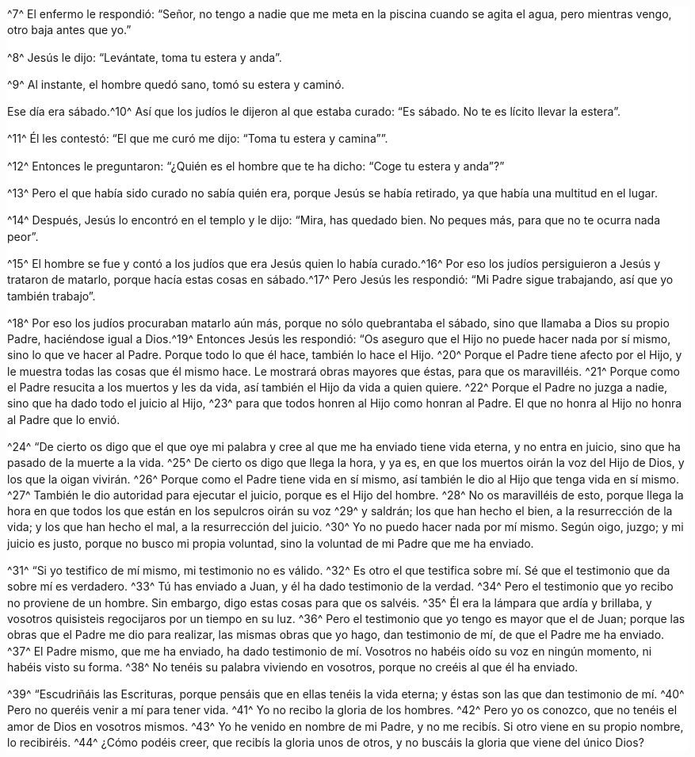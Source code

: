 ^7^ El enfermo le respondió: “Señor, no tengo a nadie que me meta en la piscina cuando se agita el agua, pero mientras vengo, otro baja antes que yo.”

^8^ Jesús le dijo: “Levántate, toma tu estera y anda”. 

^9^ Al instante, el hombre quedó sano, tomó su estera y caminó.

Ese día era sábado.^10^ Así que los judíos le dijeron al que estaba curado: “Es sábado. No te es lícito llevar la estera”.

^11^ Él les contestó: “El que me curó me dijo: “Toma tu estera y camina””. 

^12^ Entonces le preguntaron: “¿Quién es el hombre que te ha dicho: “Coge tu estera y anda”?” 

^13^ Pero el que había sido curado no sabía quién era, porque Jesús se había retirado, ya que había una multitud en el lugar.

^14^ Después, Jesús lo encontró en el templo y le dijo: “Mira, has quedado bien. No peques más, para que no te ocurra nada peor”. 

^15^ El hombre se fue y contó a los judíos que era Jesús quien lo había curado.^16^ Por eso los judíos persiguieron a Jesús y trataron de matarlo, porque hacía estas cosas en sábado.^17^ Pero Jesús les respondió: “Mi Padre sigue trabajando, así que yo también trabajo”. 

^18^ Por eso los judíos procuraban matarlo aún más, porque no sólo quebrantaba el sábado, sino que llamaba a Dios su propio Padre, haciéndose igual a Dios.^19^ Entonces Jesús les respondió: “Os aseguro que el Hijo no puede hacer nada por sí mismo, sino lo que ve hacer al Padre. Porque todo lo que él hace, también lo hace el Hijo. ^20^ Porque el Padre tiene afecto por el Hijo, y le muestra todas las cosas que él mismo hace. Le mostrará obras mayores que éstas, para que os maravilléis. ^21^ Porque como el Padre resucita a los muertos y les da vida, así también el Hijo da vida a quien quiere. ^22^ Porque el Padre no juzga a nadie, sino que ha dado todo el juicio al Hijo, ^23^ para que todos honren al Hijo como honran al Padre. El que no honra al Hijo no honra al Padre que lo envió. 

^24^ “De cierto os digo que el que oye mi palabra y cree al que me ha enviado tiene vida eterna, y no entra en juicio, sino que ha pasado de la muerte a la vida. ^25^ De cierto os digo que llega la hora, y ya es, en que los muertos oirán la voz del Hijo de Dios, y los que la oigan vivirán. ^26^ Porque como el Padre tiene vida en sí mismo, así también le dio al Hijo que tenga vida en sí mismo. ^27^ También le dio autoridad para ejecutar el juicio, porque es el Hijo del hombre. ^28^ No os maravilléis de esto, porque llega la hora en que todos los que están en los sepulcros oirán su voz ^29^ y saldrán; los que han hecho el bien, a la resurrección de la vida; y los que han hecho el mal, a la resurrección del juicio. ^30^ Yo no puedo hacer nada por mí mismo. Según oigo, juzgo; y mi juicio es justo, porque no busco mi propia voluntad, sino la voluntad de mi Padre que me ha enviado. 

^31^ “Si yo testifico de mí mismo, mi testimonio no es válido. ^32^ Es otro el que testifica sobre mí. Sé que el testimonio que da sobre mí es verdadero. ^33^ Tú has enviado a Juan, y él ha dado testimonio de la verdad. ^34^ Pero el testimonio que yo recibo no proviene de un hombre. Sin embargo, digo estas cosas para que os salvéis. ^35^ Él era la lámpara que ardía y brillaba, y vosotros quisisteis regocijaros por un tiempo en su luz. ^36^ Pero el testimonio que yo tengo es mayor que el de Juan; porque las obras que el Padre me dio para realizar, las mismas obras que yo hago, dan testimonio de mí, de que el Padre me ha enviado. ^37^ El Padre mismo, que me ha enviado, ha dado testimonio de mí. Vosotros no habéis oído su voz en ningún momento, ni habéis visto su forma. ^38^ No tenéis su palabra viviendo en vosotros, porque no creéis al que él ha enviado. 

^39^ “Escudriñáis las Escrituras, porque pensáis que en ellas tenéis la vida eterna; y éstas son las que dan testimonio de mí. ^40^ Pero no queréis venir a mí para tener vida. ^41^ Yo no recibo la gloria de los hombres. ^42^ Pero yo os conozco, que no tenéis el amor de Dios en vosotros mismos. ^43^ Yo he venido en nombre de mi Padre, y no me recibís. Si otro viene en su propio nombre, lo recibiréis. ^44^ ¿Cómo podéis creer, que recibís la gloria unos de otros, y no buscáis la gloria que viene del único Dios? 

